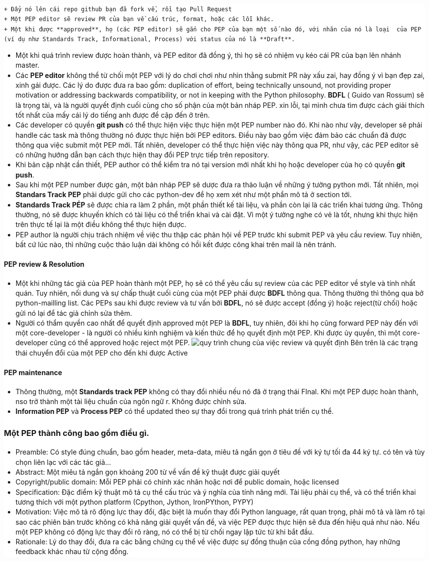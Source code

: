     + Đẩy nó lên cái repo github bạn đã fork về, rồi tạo Pull Request 
    + Một PEP editor sẽ review PR của bạn về cấu trúc, format, hoặc các lỗi khác. 
    + Một khi được **approved**, họ (các PEP editor) sẽ gắn cho PEP của bạn một số nào đó, với nhãn của nó là loại  của PEP (ví dụ như Standards Track, Informational, Process) với status của nó là **Draft**.
-  Một khi quá trình review được hoàn thành, và PEP editor đã đồng ý, thì họ sẽ có nhiệm vụ kéo cái PR của bạn lên nhánh master.
-  Các **PEP editor** không thể từ chối một PEP với lý do chơi chơi như nhìn thằng submit PR này xấu zai, hay đồng ý vì bạn đẹp zai, xinh gái được. Các lý do được đưa ra bao gồm: duplication of effort, being technically unsound, not providing proper motivation or addressing backwards compatibility, or not in keeping with the Python philosophy. **BDFL** ( Guido van Rossum) sẽ là trọng tài, và là người quyết định cuối cùng cho số phận của một bản nháp PEP.  xin lỗi, tại mình chưa tìm được cách giải thích tốt nhất của mấy cái lý do tiếng anh được đề cập đến ở trên. 
-  Các developer có quyền **git push** có thể thực hiện việc thực hiện một PEP number nào đó. Khi nào như vậy, developer sẽ phải handle các task mà thông thường nó được thực hiện bởi PEP editors. Điều này bao gồm việc đảm bảo các chuẩn đã được thông qua việc submit một PEP mới.  Tất nhiên, developer có thể thực hiện việc này thông qua PR, như vậy, các PEP editor sẽ có những hướng dẫn bạn cách thực hiện thay đổi PEP trực tiếp trên repository. 
-  Khi bản cập nhật cần thiết, PEP author có thể kiểm tra nó tại version mới nhất khi họ hoặc developer của họ có quyền **git push**. 
-  Sau khi một PEP number được gán, một bản nháp PEP sẽ dược đưa ra thảo luận về những ý tưởng python mới. Tất nhiên, mọi **Standars Track PEP** phải dược gửi cho các python-dev để họ xem xét như một phẩn mô tả ở section tới. 
-  **Standards Track PÉP** sẽ được chia ra làm 2 phần, một phần thiết kế tài liệu, và phần còn lại là các triển khai tương ứng. Thông thường, nó sẽ được khuyến khích có tài liệu có thể triển khai và cài đặt. Vì một ý tưởng nghe có vẻ là tốt, nhưng khi thực hiện trên thực tế lại là một điều không thể thực hiện được. 
-  PEP author là người chịu trách nhiệm về việc thu thập các phản hội về PEP trước khi submit PEP và yêu cầu review. Tuy nhiên, bất cứ lúc nào, thì những cuộc thảo luận dài không có hồi kết được công khai trên mail là nên tránh. 

#### PEP review & Resolution 
- Một khi những tác giả của PEP hoàn thành một PEP, họ sẽ có thể yêu cầu sự review của các PEP editor về style và tính nhất quán. Tuy nhiên, nối dung và sự chấp thuật cuối cùng của một PEP phải được **BDFL** thông qua. Thông thường thì thông qua bở python-mailling list. Các PEPs sau khi được review và tư vấn bởi **BDFL**, nó sẽ được accept (đồng ý) hoặc reject(từ chối) hoặc gửi nó lại để tác giả chỉnh sửa thêm. 
- Người có thẩm quyền cao nhất để quyết định approved một PEP là **BDFL**, tuy nhiên, đôi khi họ cũng forward PEP này đến với một core-developer - là người có nhiều kinh nghiệm và kiến thức để họ quyết định một PEP. Khi được ủy quyền, thì một core-developer cũng có thể approved hoặc reject một PEP. 
![quy trình chung của việc review và quyết định](https://images.viblo.asia/c1ff31ce-bb69-4203-884c-fc7580a9b4b4.jpg)
Bên trên là các trạng thái chuyển đổi của một PEP cho đến khi được Active 
#### PEP maintenance 
- Thông thường, một **Standards track PEP** không có thay đổi nhiều nếu nó đã ở trạng thái FInal. Khi một PEP được hoàn thành, nso trở thành một tài liệu chuẩn của ngôn ngữ r. Không được chỉnh sửa.
- **Information PEP** và **Process PEP** có thể updated theo sự thay đổi trong quá trình phát triển cụ thể. 
### Một PEP thành công bao gồm điều gì.
-  Preamble: Có style đúng chuẩn, bao gồm header, meta-data, miêu tả ngắn gọn ở tiêu đề với ký tự tối đa 44 ký tự. có tên và tùy chọn liên lạc với các tác giả...
-  Abstract: Một miêu tả ngắn gọn khoảng 200 từ về vấn đề kỹ thuật được giải quyết 
-  Copyright/public domain: Mỗi PEP phải có chính xác nhãn hoặc nơi để public domain, hoặc licensed 
-  Specification: Đặc điểm kỹ thuật mô tả cụ thể cấu trúc và ý nghĩa của tính năng mới. Tài liệu phải cụ thể, và có thể triển khai tương thích với một python platform (Cpython, Jython, IronPYthon, PYPY)
-  Motivation: Việc mô tả rõ động lực thay đổi, đặc biệt là muốn thay đổi Python language, rất quan trọng, phải mô tả và làm rõ tại sao các phiên bản trước không có khả năng giải quyết vấn đề, và việc PEP được thực hiện sẽ đưa đến hiệu quả như nào. Nếu một PEP không có động lực thay đổi rõ ràng, nó có thể bị từ chối ngay lập tức từ khi bắt đầu. 
-  Rationale: Lý do thay đổi, đưa ra các bằng chứng cụ thể về việc được sự đồng thuận của cồng đồng python, hay những feedback khác nhau từ cộng đồng. 